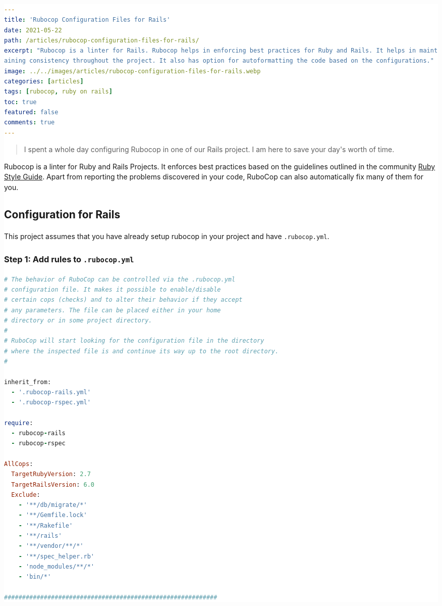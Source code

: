 ```yaml
---
title: 'Rubocop Configuration Files for Rails'
date: 2021-05-22
path: /articles/rubocop-configuration-files-for-rails/
excerpt: "Rubocop is a linter for Rails. Rubocop helps in enforcing best practices for Ruby and Rails. It helps in maintaining consistency throughout the project. It also has option for autoformatting the code based on the configurations."
image: ../../images/articles/rubocop-configuration-files-for-rails.webp
categories: [articles]
tags: [rubocop, ruby on rails]
toc: true
featured: false
comments: true
---
```


> I spent a whole day configuring Rubocop in one of our Rails project. I am here to save your day's worth of time.

Rubocop is a linter for Ruby and Rails Projects. It enforces best practices based on the guidelines outlined in the community <a href="https://rubystyle.guide/" target="_blank">Ruby Style Guide</a>. Apart from reporting the problems discovered in your code, RuboCop can also automatically fix many of them for you.

## Configuration for Rails

This project assumes that you have already setup rubocop in your project and have `.rubocop.yml`.

### Step 1: Add rules to `.rubocop.yml`

```ruby
# The behavior of RuboCop can be controlled via the .rubocop.yml
# configuration file. It makes it possible to enable/disable
# certain cops (checks) and to alter their behavior if they accept
# any parameters. The file can be placed either in your home
# directory or in some project directory.
#
# RuboCop will start looking for the configuration file in the directory
# where the inspected file is and continue its way up to the root directory.
#

inherit_from:
  - '.rubocop-rails.yml'
  - '.rubocop-rspec.yml'

require:
  - rubocop-rails
  - rubocop-rspec

AllCops:
  TargetRubyVersion: 2.7
  TargetRailsVersion: 6.0
  Exclude:
    - '**/db/migrate/*'
    - '**/Gemfile.lock'
    - '**/Rakefile'
    - '**/rails'
    - '**/vendor/**/*'
    - '**/spec_helper.rb'
    - 'node_modules/**/*'
    - 'bin/*'

###########################################################
```